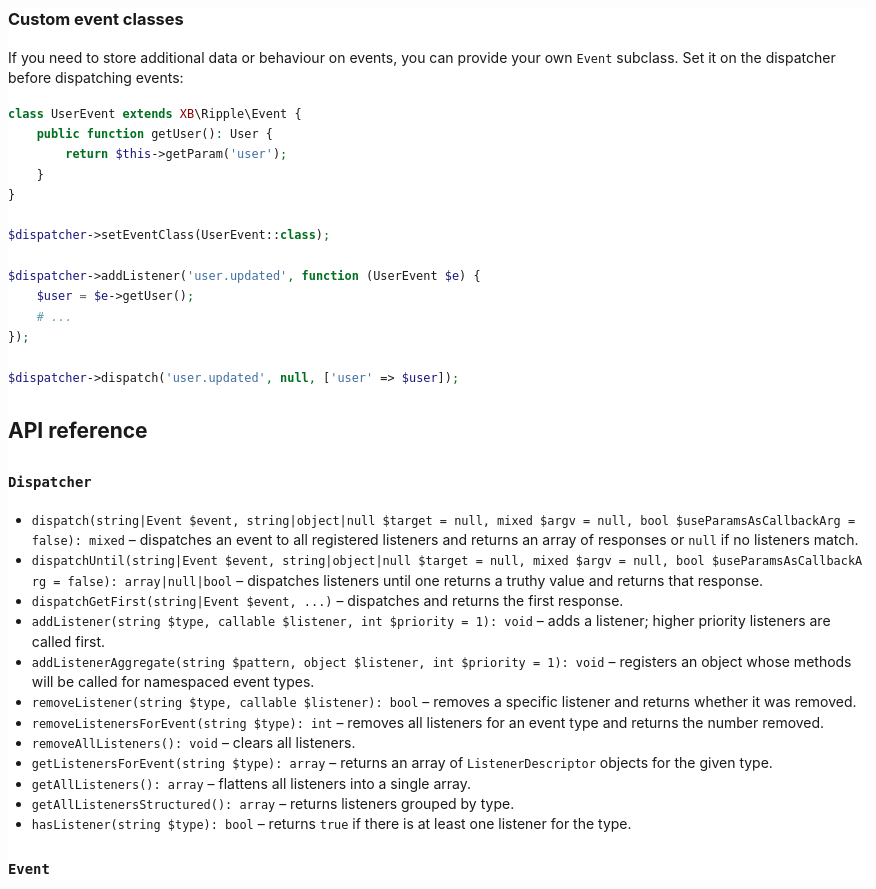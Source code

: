 ### Custom event classes

If you need to store additional data or behaviour on events, you can provide your own `Event` subclass. Set it on the dispatcher before dispatching events:

```php
class UserEvent extends XB\Ripple\Event {
    public function getUser(): User {
        return $this->getParam('user');
    }
}

$dispatcher->setEventClass(UserEvent::class);

$dispatcher->addListener('user.updated', function (UserEvent $e) {
    $user = $e->getUser();
    # ...
});

$dispatcher->dispatch('user.updated', null, ['user' => $user]);
```

## API reference

### `Dispatcher`

* `dispatch(string|Event $event, string|object|null $target = null, mixed $argv = null, bool $useParamsAsCallbackArg = false): mixed` – dispatches an event to all registered listeners and returns an array of responses or `null` if no listeners match.
* `dispatchUntil(string|Event $event, string|object|null $target = null, mixed $argv = null, bool $useParamsAsCallbackArg = false): array|null|bool` – dispatches listeners until one returns a truthy value and returns that response.
* `dispatchGetFirst(string|Event $event, ...)` – dispatches and returns the first response.
* `addListener(string $type, callable $listener, int $priority = 1): void` – adds a listener; higher priority listeners are called first.
* `addListenerAggregate(string $pattern, object $listener, int $priority = 1): void` – registers an object whose methods will be called for namespaced event types.
* `removeListener(string $type, callable $listener): bool` – removes a specific listener and returns whether it was removed.
* `removeListenersForEvent(string $type): int` – removes all listeners for an event type and returns the number removed.
* `removeAllListeners(): void` – clears all listeners.
* `getListenersForEvent(string $type): array` – returns an array of `ListenerDescriptor` objects for the given type.
* `getAllListeners(): array` – flattens all listeners into a single array.
* `getAllListenersStructured(): array` – returns listeners grouped by type.
* `hasListener(string $type): bool` – returns `true` if there is at least one listener for the type.

### `Event`
